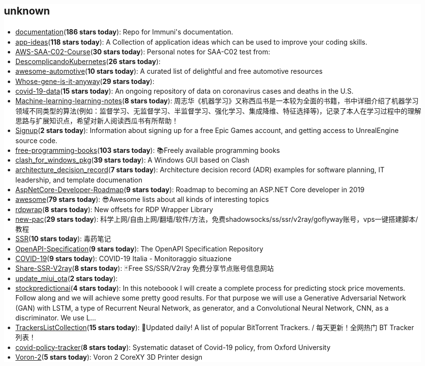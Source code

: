 ## unknown
+ [documentation](https://github.com/immuni-app/documentation)(**186 stars today**): Repo for Immuni's documentation.
+ [app-ideas](https://github.com/florinpop17/app-ideas)(**118 stars today**): A Collection of application ideas which can be used to improve your coding skills.
+ [AWS-SAA-C02-Course](https://github.com/alozano-77/AWS-SAA-C02-Course)(**30 stars today**): Personal notes for SAA-C02 test from:
+ [DescomplicandoKubernetes](https://github.com/badtuxx/DescomplicandoKubernetes)(**26 stars today**): 
+ [awesome-automotive](https://github.com/Marcin214/awesome-automotive)(**10 stars today**): A curated list of delightful and free automotive resources
+ [Whose-gene-is-it-anyway](https://github.com/thethoughtemporium/Whose-gene-is-it-anyway)(**29 stars today**): 
+ [covid-19-data](https://github.com/nytimes/covid-19-data)(**15 stars today**): An ongoing repository of data on coronavirus cases and deaths in the U.S.
+ [Machine-learning-learning-notes](https://github.com/Vay-keen/Machine-learning-learning-notes)(**8 stars today**): 周志华《机器学习》又称西瓜书是一本较为全面的书籍，书中详细介绍了机器学习领域不同类型的算法(例如：监督学习、无监督学习、半监督学习、强化学习、集成降维、特征选择等)，记录了本人在学习过程中的理解思路与扩展知识点，希望对新人阅读西瓜书有所帮助！
+ [Signup](https://github.com/EpicGames/Signup)(**2 stars today**): Information about signing up for a free Epic Games account, and getting access to UnrealEngine source code.
+ [free-programming-books](https://github.com/EbookFoundation/free-programming-books)(**103 stars today**): 📚Freely available programming books
+ [clash_for_windows_pkg](https://github.com/Fndroid/clash_for_windows_pkg)(**39 stars today**): A Windows GUI based on Clash
+ [architecture_decision_record](https://github.com/joelparkerhenderson/architecture_decision_record)(**7 stars today**): Architecture decision record (ADR) examples for software planning, IT leadership, and template documenation
+ [AspNetCore-Developer-Roadmap](https://github.com/MoienTajik/AspNetCore-Developer-Roadmap)(**9 stars today**): Roadmap to becoming an ASP.NET Core developer in 2019
+ [awesome](https://github.com/sindresorhus/awesome)(**79 stars today**): 😎Awesome lists about all kinds of interesting topics
+ [rdpwrap](https://github.com/fre4kyC0de/rdpwrap)(**8 stars today**): New offsets for RDP Wrapper Library
+ [new-pac](https://github.com/Alvin9999/new-pac)(**29 stars today**): 科学上网/自由上网/翻墙/软件/方法，免费shadowsocks/ss/ssr/v2ray/goflyway账号，vps一键搭建脚本/教程
+ [SSR](https://github.com/DuyaoSS/SSR)(**10 stars today**): 毒药笔记
+ [OpenAPI-Specification](https://github.com/OAI/OpenAPI-Specification)(**9 stars today**): The OpenAPI Specification Repository
+ [COVID-19](https://github.com/pcm-dpc/COVID-19)(**9 stars today**): COVID-19 Italia - Monitoraggio situazione
+ [Share-SSR-V2ray](https://github.com/selierlin/Share-SSR-V2ray)(**8 stars today**): 🃏Free SS/SSR/V2ray 免费分享节点账号信息网站
+ [update_miui_ota](https://github.com/mooseIre/update_miui_ota)(**2 stars today**): 
+ [stockpredictionai](https://github.com/borisbanushev/stockpredictionai)(**4 stars today**): In this noteboook I will create a complete process for predicting stock price movements. Follow along and we will achieve some pretty good results. For that purpose we will use a Generative Adversarial Network (GAN) with LSTM, a type of Recurrent Neural Network, as generator, and a Convolutional Neural Network, CNN, as a discriminator. We use L…
+ [TrackersListCollection](https://github.com/XIU2/TrackersListCollection)(**15 stars today**): 🎈Updated daily! A list of popular BitTorrent Trackers. / 每天更新！全网热门 BT Tracker 列表！
+ [covid-policy-tracker](https://github.com/OxCGRT/covid-policy-tracker)(**8 stars today**): Systematic dataset of Covid-19 policy, from Oxford University
+ [Voron-2](https://github.com/VoronDesign/Voron-2)(**5 stars today**): Voron 2 CoreXY 3D Printer design

